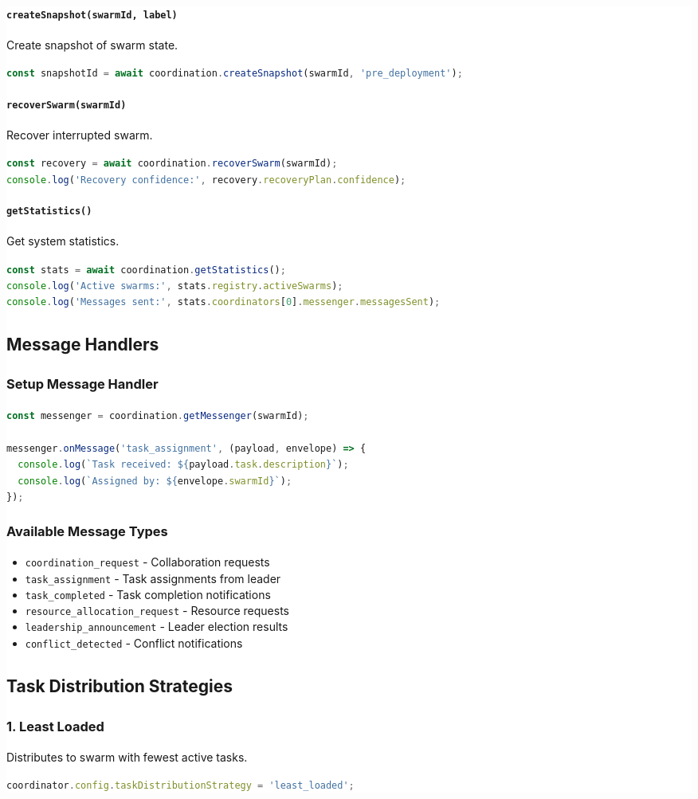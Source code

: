#### `createSnapshot(swarmId, label)`
Create snapshot of swarm state.

```javascript
const snapshotId = await coordination.createSnapshot(swarmId, 'pre_deployment');
```

#### `recoverSwarm(swarmId)`
Recover interrupted swarm.

```javascript
const recovery = await coordination.recoverSwarm(swarmId);
console.log('Recovery confidence:', recovery.recoveryPlan.confidence);
```

#### `getStatistics()`
Get system statistics.

```javascript
const stats = await coordination.getStatistics();
console.log('Active swarms:', stats.registry.activeSwarms);
console.log('Messages sent:', stats.coordinators[0].messenger.messagesSent);
```

## Message Handlers

### Setup Message Handler

```javascript
const messenger = coordination.getMessenger(swarmId);

messenger.onMessage('task_assignment', (payload, envelope) => {
  console.log(`Task received: ${payload.task.description}`);
  console.log(`Assigned by: ${envelope.swarmId}`);
});
```

### Available Message Types

- `coordination_request` - Collaboration requests
- `task_assignment` - Task assignments from leader
- `task_completed` - Task completion notifications
- `resource_allocation_request` - Resource requests
- `leadership_announcement` - Leader election results
- `conflict_detected` - Conflict notifications

## Task Distribution Strategies

### 1. Least Loaded
Distributes to swarm with fewest active tasks.

```javascript
coordinator.config.taskDistributionStrategy = 'least_loaded';
```

